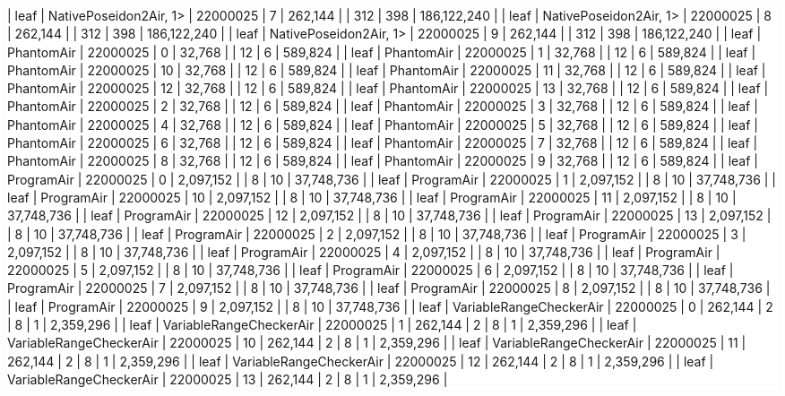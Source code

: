 | leaf | NativePoseidon2Air<BabyBearParameters>, 1> | 22000025 | 7 | 262,144 |  | 312 | 398 | 186,122,240 | 
| leaf | NativePoseidon2Air<BabyBearParameters>, 1> | 22000025 | 8 | 262,144 |  | 312 | 398 | 186,122,240 | 
| leaf | NativePoseidon2Air<BabyBearParameters>, 1> | 22000025 | 9 | 262,144 |  | 312 | 398 | 186,122,240 | 
| leaf | PhantomAir | 22000025 | 0 | 32,768 |  | 12 | 6 | 589,824 | 
| leaf | PhantomAir | 22000025 | 1 | 32,768 |  | 12 | 6 | 589,824 | 
| leaf | PhantomAir | 22000025 | 10 | 32,768 |  | 12 | 6 | 589,824 | 
| leaf | PhantomAir | 22000025 | 11 | 32,768 |  | 12 | 6 | 589,824 | 
| leaf | PhantomAir | 22000025 | 12 | 32,768 |  | 12 | 6 | 589,824 | 
| leaf | PhantomAir | 22000025 | 13 | 32,768 |  | 12 | 6 | 589,824 | 
| leaf | PhantomAir | 22000025 | 2 | 32,768 |  | 12 | 6 | 589,824 | 
| leaf | PhantomAir | 22000025 | 3 | 32,768 |  | 12 | 6 | 589,824 | 
| leaf | PhantomAir | 22000025 | 4 | 32,768 |  | 12 | 6 | 589,824 | 
| leaf | PhantomAir | 22000025 | 5 | 32,768 |  | 12 | 6 | 589,824 | 
| leaf | PhantomAir | 22000025 | 6 | 32,768 |  | 12 | 6 | 589,824 | 
| leaf | PhantomAir | 22000025 | 7 | 32,768 |  | 12 | 6 | 589,824 | 
| leaf | PhantomAir | 22000025 | 8 | 32,768 |  | 12 | 6 | 589,824 | 
| leaf | PhantomAir | 22000025 | 9 | 32,768 |  | 12 | 6 | 589,824 | 
| leaf | ProgramAir | 22000025 | 0 | 2,097,152 |  | 8 | 10 | 37,748,736 | 
| leaf | ProgramAir | 22000025 | 1 | 2,097,152 |  | 8 | 10 | 37,748,736 | 
| leaf | ProgramAir | 22000025 | 10 | 2,097,152 |  | 8 | 10 | 37,748,736 | 
| leaf | ProgramAir | 22000025 | 11 | 2,097,152 |  | 8 | 10 | 37,748,736 | 
| leaf | ProgramAir | 22000025 | 12 | 2,097,152 |  | 8 | 10 | 37,748,736 | 
| leaf | ProgramAir | 22000025 | 13 | 2,097,152 |  | 8 | 10 | 37,748,736 | 
| leaf | ProgramAir | 22000025 | 2 | 2,097,152 |  | 8 | 10 | 37,748,736 | 
| leaf | ProgramAir | 22000025 | 3 | 2,097,152 |  | 8 | 10 | 37,748,736 | 
| leaf | ProgramAir | 22000025 | 4 | 2,097,152 |  | 8 | 10 | 37,748,736 | 
| leaf | ProgramAir | 22000025 | 5 | 2,097,152 |  | 8 | 10 | 37,748,736 | 
| leaf | ProgramAir | 22000025 | 6 | 2,097,152 |  | 8 | 10 | 37,748,736 | 
| leaf | ProgramAir | 22000025 | 7 | 2,097,152 |  | 8 | 10 | 37,748,736 | 
| leaf | ProgramAir | 22000025 | 8 | 2,097,152 |  | 8 | 10 | 37,748,736 | 
| leaf | ProgramAir | 22000025 | 9 | 2,097,152 |  | 8 | 10 | 37,748,736 | 
| leaf | VariableRangeCheckerAir | 22000025 | 0 | 262,144 | 2 | 8 | 1 | 2,359,296 | 
| leaf | VariableRangeCheckerAir | 22000025 | 1 | 262,144 | 2 | 8 | 1 | 2,359,296 | 
| leaf | VariableRangeCheckerAir | 22000025 | 10 | 262,144 | 2 | 8 | 1 | 2,359,296 | 
| leaf | VariableRangeCheckerAir | 22000025 | 11 | 262,144 | 2 | 8 | 1 | 2,359,296 | 
| leaf | VariableRangeCheckerAir | 22000025 | 12 | 262,144 | 2 | 8 | 1 | 2,359,296 | 
| leaf | VariableRangeCheckerAir | 22000025 | 13 | 262,144 | 2 | 8 | 1 | 2,359,296 | 